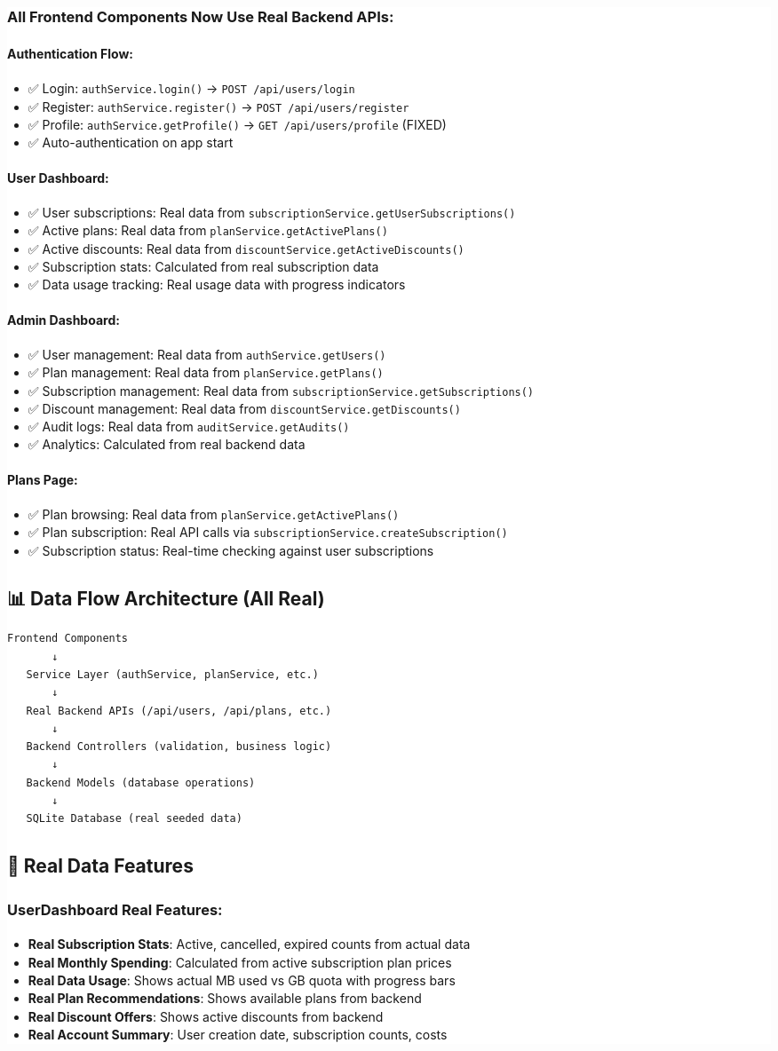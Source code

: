 ### **All Frontend Components Now Use Real Backend APIs:**

#### **Authentication Flow:**
- ✅ Login: `authService.login()` → `POST /api/users/login`
- ✅ Register: `authService.register()` → `POST /api/users/register`
- ✅ Profile: `authService.getProfile()` → `GET /api/users/profile` (FIXED)
- ✅ Auto-authentication on app start

#### **User Dashboard:**
- ✅ User subscriptions: Real data from `subscriptionService.getUserSubscriptions()`
- ✅ Active plans: Real data from `planService.getActivePlans()`
- ✅ Active discounts: Real data from `discountService.getActiveDiscounts()`
- ✅ Subscription stats: Calculated from real subscription data
- ✅ Data usage tracking: Real usage data with progress indicators

#### **Admin Dashboard:**
- ✅ User management: Real data from `authService.getUsers()`
- ✅ Plan management: Real data from `planService.getPlans()`
- ✅ Subscription management: Real data from `subscriptionService.getSubscriptions()`
- ✅ Discount management: Real data from `discountService.getDiscounts()`
- ✅ Audit logs: Real data from `auditService.getAudits()`
- ✅ Analytics: Calculated from real backend data

#### **Plans Page:**
- ✅ Plan browsing: Real data from `planService.getActivePlans()`
- ✅ Plan subscription: Real API calls via `subscriptionService.createSubscription()`
- ✅ Subscription status: Real-time checking against user subscriptions

## 📊 **Data Flow Architecture (All Real)**

```
Frontend Components
       ↓
   Service Layer (authService, planService, etc.)
       ↓
   Real Backend APIs (/api/users, /api/plans, etc.)
       ↓
   Backend Controllers (validation, business logic)
       ↓
   Backend Models (database operations)
       ↓
   SQLite Database (real seeded data)
```

## 🎯 **Real Data Features**

### **UserDashboard Real Features:**
- **Real Subscription Stats**: Active, cancelled, expired counts from actual data
- **Real Monthly Spending**: Calculated from active subscription plan prices
- **Real Data Usage**: Shows actual MB used vs GB quota with progress bars
- **Real Plan Recommendations**: Shows available plans from backend
- **Real Discount Offers**: Shows active discounts from backend
- **Real Account Summary**: User creation date, subscription counts, costs
